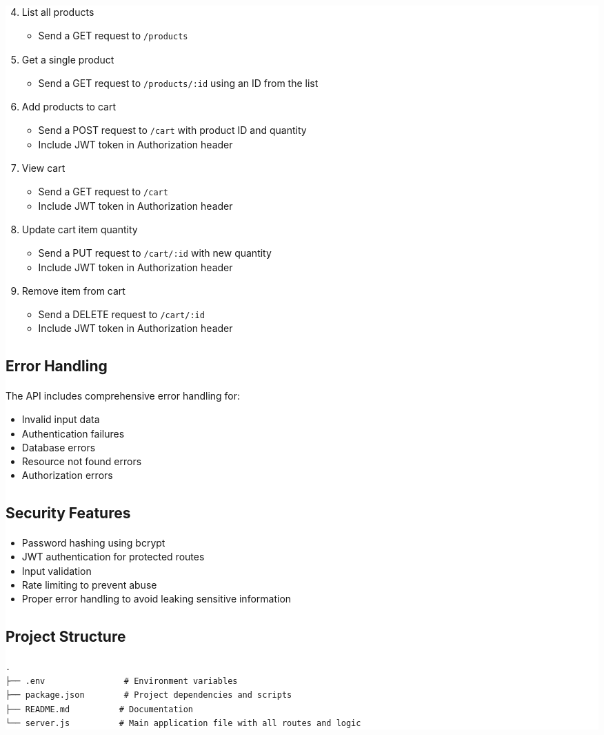 4. List all products
   - Send a GET request to `/products`

5. Get a single product
   - Send a GET request to `/products/:id` using an ID from the list

6. Add products to cart
   - Send a POST request to `/cart` with product ID and quantity
   - Include JWT token in Authorization header

7. View cart
   - Send a GET request to `/cart`
   - Include JWT token in Authorization header

8. Update cart item quantity
   - Send a PUT request to `/cart/:id` with new quantity
   - Include JWT token in Authorization header

9. Remove item from cart
   - Send a DELETE request to `/cart/:id`
   - Include JWT token in Authorization header

## Error Handling

The API includes comprehensive error handling for:
- Invalid input data
- Authentication failures
- Database errors
- Resource not found errors
- Authorization errors

## Security Features

- Password hashing using bcrypt
- JWT authentication for protected routes
- Input validation
- Rate limiting to prevent abuse
- Proper error handling to avoid leaking sensitive information

## Project Structure

```
.
├── .env                # Environment variables
├── package.json        # Project dependencies and scripts
├── README.md          # Documentation
└── server.js          # Main application file with all routes and logic
```
